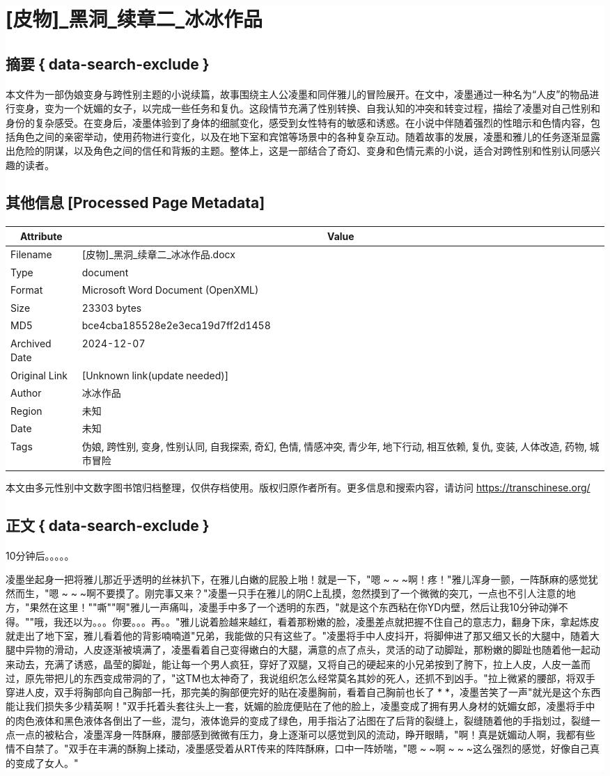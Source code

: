 # [皮物]_黑洞_续章二_冰冰作品



## 摘要  { data-search-exclude }


本文件为一部伪娘变身与跨性别主题的小说续篇，故事围绕主人公凌墨和同伴雅儿的冒险展开。在文中，凌墨通过一种名为“人皮”的物品进行变身，变为一个妩媚的女子，以完成一些任务和复仇。这段情节充满了性别转换、自我认知的冲突和转变过程，描绘了凌墨对自己性别和身份的复杂感受。在变身后，凌墨体验到了身体的细腻变化，感受到女性特有的敏感和诱惑。在小说中伴随着强烈的性暗示和色情内容，包括角色之间的亲密举动，使用药物进行变化，以及在地下室和宾馆等场景中的各种复杂互动。随着故事的发展，凌墨和雅儿的任务逐渐显露出危险的阴谋，以及角色之间的信任和背叛的主题。整体上，这是一部结合了奇幻、变身和色情元素的小说，适合对跨性别和性别认同感兴趣的读者。



## 其他信息 [Processed Page Metadata]

| Attribute       | Value                                  |
|-----------------|----------------------------------------|
| Filename        | [皮物]_黑洞_续章二_冰冰作品.docx                             |
| Type            | document                                 |
| Format          | Microsoft Word Document (OpenXML)                               |
| Size            | 23303 bytes                           |
| MD5             | bce4cba185528e2e3eca19d7ff2d1458                                  |
| Archived Date   | 2024-12-07                             |
| Original Link   | [Unknown link(update needed)]                         |
| Author          | 冰冰作品                               |
| Region          | 未知                               |
| Date            | 未知                                 |
| Tags            | 伪娘, 跨性别, 变身, 性别认同, 自我探索, 奇幻, 色情, 情感冲突, 青少年, 地下行动, 相互依赖, 复仇, 变装, 人体改造, 药物, 城市冒险                                 |

本文由多元性别中文数字图书馆归档整理，仅供存档使用。版权归原作者所有。更多信息和搜索内容，请访问 <https://transchinese.org/>


## 正文 { data-search-exclude }


10分钟后。。。。。



凌墨坐起身一把将雅儿那近乎透明的丝袜扒下，在雅儿白嫩的屁股上啪！就是一下，"嗯 ~ ~ ~啊！疼！"雅儿浑身一颤，一阵酥麻的感觉犹然而生，"嗯 ~ ~ ~啊不要摸了。刚完事又来？"凌墨一只手在雅儿的阴C上乱摸，忽然摸到了一个微微的突兀，一点也不引人注意的地方，"果然在这里！""嘶""啊"雅儿一声痛叫，凌墨手中多了一个透明的东西，"就是这个东西粘在你YD内壁，然后让我10分钟动弹不得。""哦，我还以为。。。你要。。。再。。"雅儿说着脸越来越红，看着那粉嫩的脸，凌墨差点就把握不住自己的意志力，翻身下床，拿起炼皮就走出了地下室，雅儿看着他的背影喃喃道"兄弟，我能做的只有这些了。"凌墨将手中人皮抖开，将脚伸进了那又细又长的大腿中，随着大腿中异物的滑动，人皮逐渐被填满了，凌墨看着自己变得嫩白的大腿，满意的点了点头，灵活的动了动脚趾，那粉嫩的脚趾也随着他一起动来动去，充满了诱惑，晶莹的脚趾，能让每一个男人疯狂，穿好了双腿，又将自己的硬起来的小兄弟按到了胯下，拉上人皮，人皮一盖而过，原先带把儿的东西变成带洞的了，"这TM也太神奇了，我说组织怎么经常莫名其妙的死人，还抓不到凶手。"拉上微紧的腰部，将双手穿进人皮，双手将胸部向自己胸部一托，那完美的胸部便完好的贴在凌墨胸前，看着自己胸前也长了 * *，凌墨苦笑了一声"就光是这个东西能让我们损失多少精英啊！"双手托着头套往头上一套，妩媚的脸庞便贴在了他的脸上，凌墨变成了拥有男人身材的妩媚女郎，凌墨将手中的肉色液体和黑色液体各倒出了一些，混匀，液体诡异的变成了绿色，用手指沾了沾图在了后背的裂缝上，裂缝随着他的手指划过，裂缝一点一点的被粘合，凌墨浑身一阵酥麻，腰部感到微微有压力，身上逐渐可以感觉到风的流动，睁开眼睛，"啊！真是妩媚动人啊，我都有些情不自禁了。"双手在丰满的酥胸上揉动，凌墨感受着从RT传来的阵阵酥麻，口中一阵娇喘，"嗯 ~ ~啊 ~ ~ ~这么强烈的感觉，好像自己真的变成了女人。"
